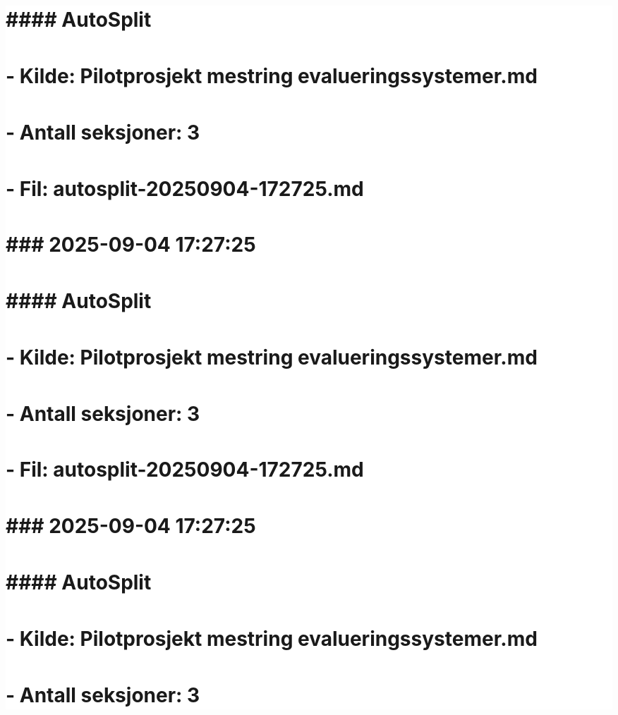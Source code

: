 # \#### AutoSplit

# \- Kilde: Pilotprosjekt mestring evalueringssystemer.md

# \- Antall seksjoner: 3

# \- Fil: autosplit-20250904-172725.md

#

#

#

#

# \### 2025-09-04 17:27:25

# \#### AutoSplit

# \- Kilde: Pilotprosjekt mestring evalueringssystemer.md

# \- Antall seksjoner: 3

# \- Fil: autosplit-20250904-172725.md

#

#

#

#

# \### 2025-09-04 17:27:25

# \#### AutoSplit

# \- Kilde: Pilotprosjekt mestring evalueringssystemer.md

# \- Antall seksjoner: 3
